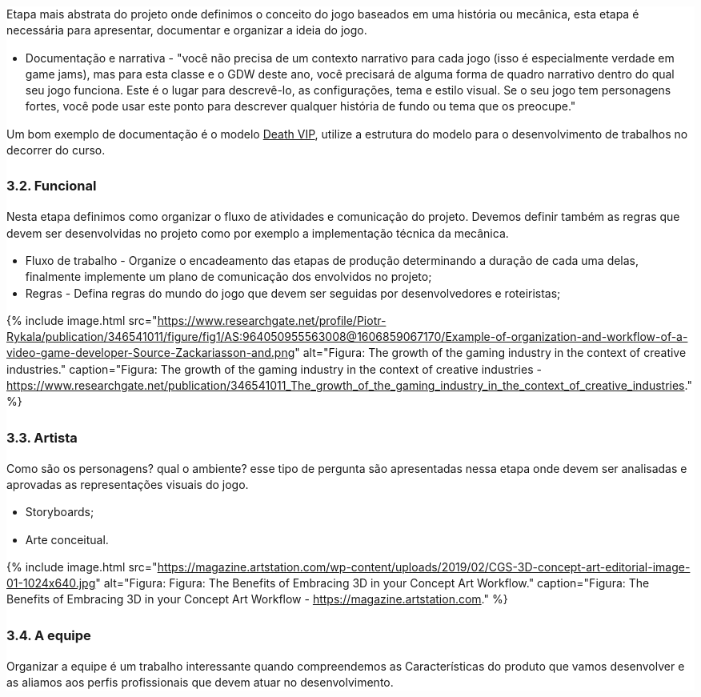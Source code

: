 Etapa mais abstrata do projeto onde definimos o conceito do jogo baseados em uma história ou mecânica, esta etapa é necessária para apresentar, documentar e organizar a ideia do jogo.

- Documentação e narrativa - "você não precisa de um contexto narrativo para cada jogo (isso é especialmente verdade em game jams), mas para esta classe e o GDW deste ano, você precisará de alguma forma de quadro narrativo dentro do qual seu jogo funciona. Este é o lugar para descrevê-lo, as configurações, tema e estilo visual. Se o seu jogo tem personagens fortes, você pode usar este ponto para descrever qualquer história de fundo ou tema que os preocupe."

Um bom exemplo de documentação é o modelo [Death VIP](http://cafegeek.eti.br/trabalhos/modelo_gdd_death_vip.html), utilize a estrutura do modelo para o desenvolvimento de trabalhos no decorrer do curso.

### 3.2. Funcional

Nesta etapa definimos como organizar o fluxo de atividades e comunicação do projeto. Devemos definir também as regras que devem ser desenvolvidas no projeto como por exemplo a implementação técnica da mecânica.

- Fluxo de trabalho - Organize o encadeamento das etapas de produção determinando a duração de cada uma delas, finalmente implemente um plano de comunicação dos envolvidos no projeto;
- Regras - Defina regras do mundo do jogo que devem ser seguidas por desenvolvedores e roteiristas;

{% include image.html
    src="https://www.researchgate.net/profile/Piotr-Rykala/publication/346541011/figure/fig1/AS:964050955563008@1606859067170/Example-of-organization-and-workflow-of-a-video-game-developer-Source-Zackariasson-and.png"
    alt="Figura: The growth of the gaming industry in the context of creative industries."
    caption="Figura: The growth of the gaming industry in the context of creative industries - <https://www.researchgate.net/publication/346541011_The_growth_of_the_gaming_industry_in_the_context_of_creative_industries>."
%}

### 3.3. Artista

Como são os personagens? qual o ambiente? esse tipo de pergunta são apresentadas nessa etapa onde devem ser analisadas e aprovadas as representações visuais do jogo.

- Storyboards;

- Arte conceitual.

{% include image.html
    src="https://magazine.artstation.com/wp-content/uploads/2019/02/CGS-3D-concept-art-editorial-image-01-1024x640.jpg"
    alt="Figura: Figura: The Benefits of Embracing 3D in your Concept Art Workflow."
    caption="Figura: The Benefits of Embracing 3D in your Concept Art Workflow - <https://magazine.artstation.com>."
%}

### 3.4. A equipe

Organizar a equipe é um trabalho interessante quando compreendemos as Características do produto que vamos desenvolver e as aliamos aos perfis profissionais que devem atuar no desenvolvimento.
